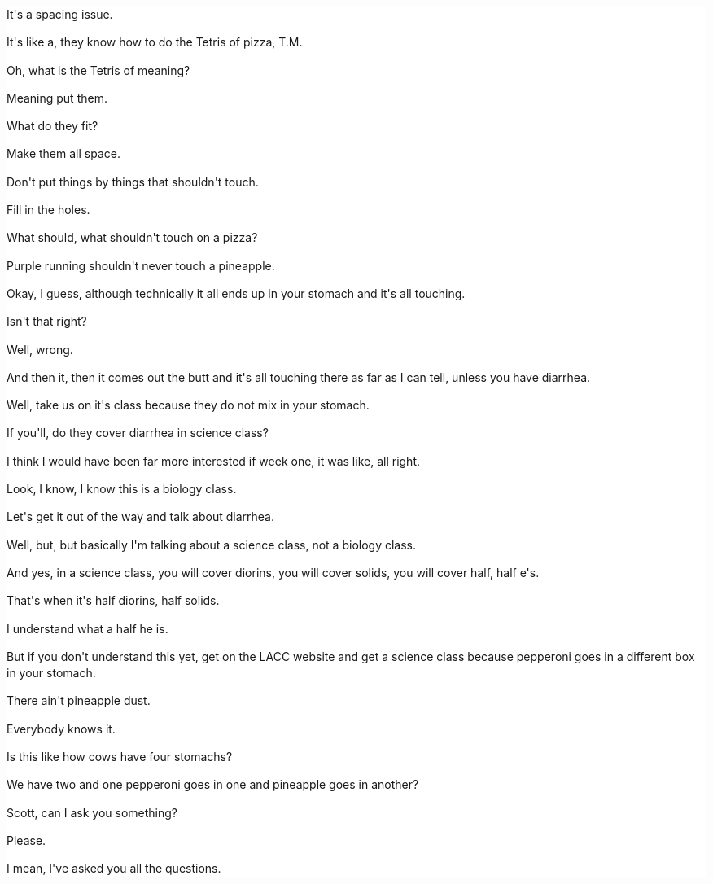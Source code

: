 It's a spacing issue.

It's like a, they know how to do the Tetris of pizza, T.M.

Oh, what is the Tetris of meaning?

Meaning put them.

What do they fit?

Make them all space.

Don't put things by things that shouldn't touch.

Fill in the holes.

What should, what shouldn't touch on a pizza?

Purple running shouldn't never touch a pineapple.

Okay, I guess, although technically it all ends up in your stomach and it's all touching.

Isn't that right?

Well, wrong.

And then it, then it comes out the butt and it's all touching there as far as I can tell, unless you have diarrhea.

Well, take us on it's class because they do not mix in your stomach.

If you'll, do they cover diarrhea in science class?

I think I would have been far more interested if week one, it was like, all right.

Look, I know, I know this is a biology class.

Let's get it out of the way and talk about diarrhea.

Well, but, but basically I'm talking about a science class, not a biology class.

And yes, in a science class, you will cover diorins, you will cover solids, you will cover half, half e's.

That's when it's half diorins, half solids.

I understand what a half he is.

But if you don't understand this yet, get on the LACC website and get a science class because pepperoni goes in a different box in your stomach.

There ain't pineapple dust.

Everybody knows it.

Is this like how cows have four stomachs?

We have two and one pepperoni goes in one and pineapple goes in another?

Scott, can I ask you something?

Please.

I mean, I've asked you all the questions.
